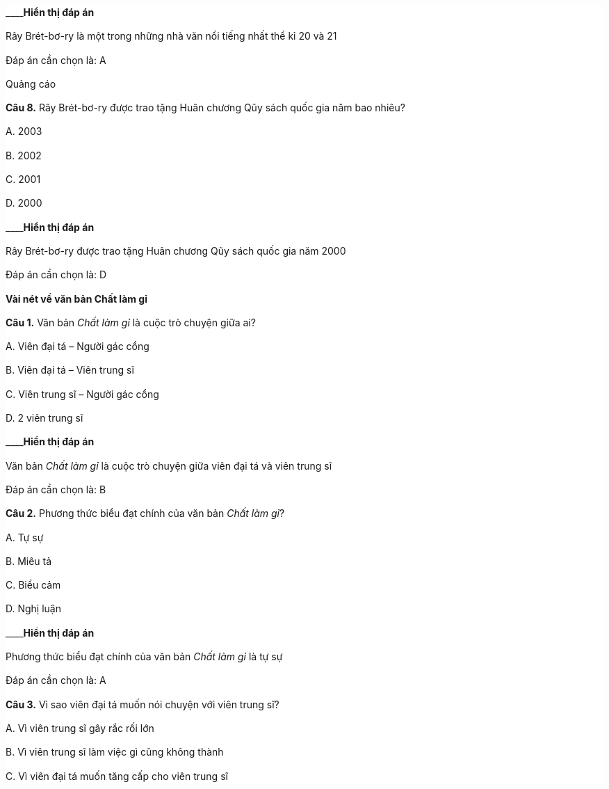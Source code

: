 ____**Hiển thị đáp án**

Rây Brét-bơ-ry là một trong những nhà văn nổi tiếng nhất thể kỉ 20 và 21

Đáp án cần chọn là: A

Quảng cáo

**Câu 8.** Rây Brét-bơ-ry được trao tặng Huân chương Qũy sách quốc gia năm bao nhiêu?

A. 2003

B. 2002

C. 2001

D. 2000

____**Hiển thị đáp án**

Rây Brét-bơ-ry được trao tặng Huân chương Qũy sách quốc gia năm 2000

Đáp án cần chọn là: D

**Vài nét về văn bản Chất làm gỉ**

**Câu 1.** Văn bản  _Chất làm gỉ_ là cuộc trò chuyện giữa ai?

A. Viên đại tá – Người gác cổng

B. Viên đại tá – Viên trung sĩ

C. Viên trung sĩ – Người gác cổng

D. 2 viên trung sĩ

____**Hiển thị đáp án**

Văn bản  _Chất làm gỉ_ là cuộc trò chuyện giữa viên đại tá và viên trung sĩ

Đáp án cần chọn là: B

**Câu 2.** Phương thức biểu đạt chính của văn bản  _Chất làm gỉ_?

A. Tự sự

B. Miêu tả

C. Biểu cảm

D. Nghị luận

____**Hiển thị đáp án**

Phương thức biểu đạt chính của văn bản  _Chất làm gỉ_ là tự sự

Đáp án cần chọn là: A

**Câu 3.** Vì sao viên đại tá muốn nói chuyện với viên trung sĩ?

A. Vì viên trung sĩ gây rắc rối lớn

B. Vì viên trung sĩ làm việc gì cũng không thành

C. Vì viên đại tá muốn tăng cấp cho viên trung sĩ
